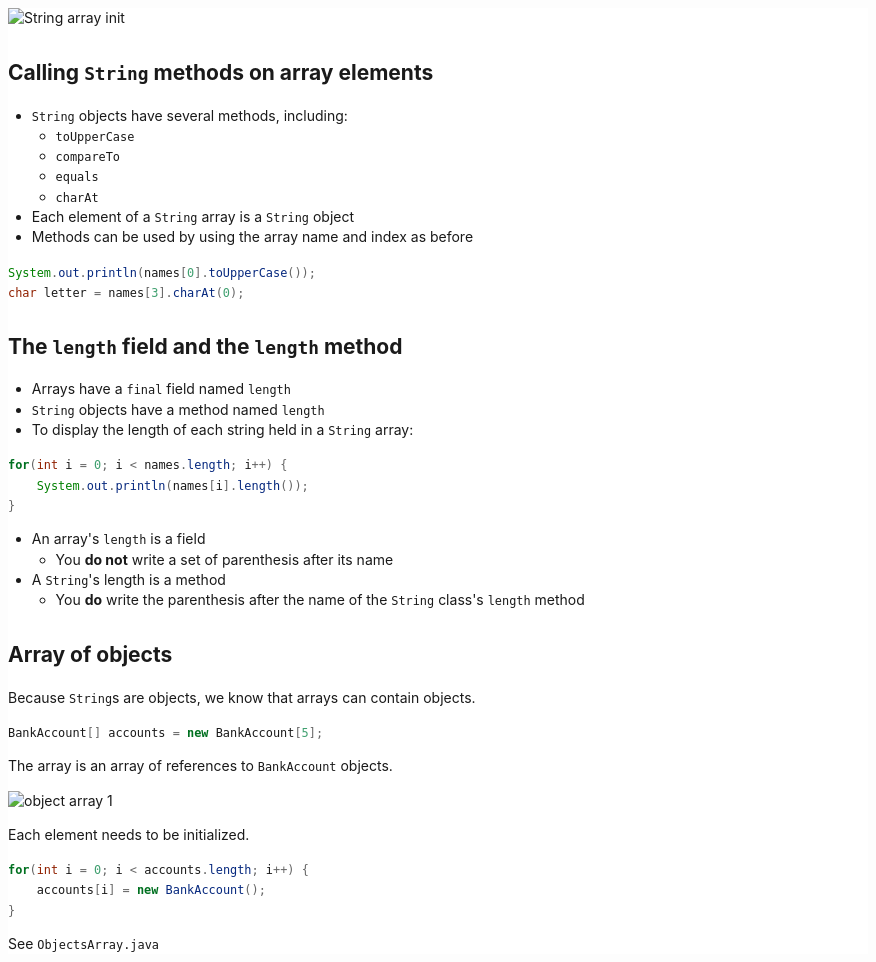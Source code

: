 ![String array init](http://i.imgur.com/S1bGtHd.png)

## Calling `String` methods on array elements

- `String` objects have several methods, including:
	- `toUpperCase`
	- `compareTo`
	- `equals`
	- `charAt`
- Each element of a `String` array is a `String` object
- Methods can be used by using the array name and index as before

``` java
System.out.println(names[0].toUpperCase());
char letter = names[3].charAt(0);
```

## The `length` field and the `length` method

- Arrays have a `final` field named `length`
- `String` objects have a method named `length`
- To display the length of each string held in a `String` array:

``` java
for(int i = 0; i < names.length; i++) {
	System.out.println(names[i].length());
}
```

- An array's `length` is a field
	- You **do not** write a set of parenthesis after its name
- A `String`'s length is a method
	- You **do** write the parenthesis after the name of the `String` class's `length` method

## Array of objects

Because `String`s are objects, we know that arrays can contain objects.

``` java
BankAccount[] accounts = new BankAccount[5];
```

The array is an array of references to `BankAccount` objects.

![object array 1](http://i.imgur.com/u9m7CqQ.png)

Each element needs to be initialized.

``` java
for(int i = 0; i < accounts.length; i++) {
	accounts[i] = new BankAccount();
}
```

See `ObjectsArray.java`
